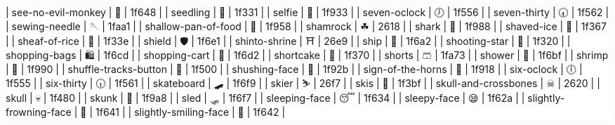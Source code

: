 | see-no-evil-monkey | 🙈 | 1f648 |
| seedling | 🌱 | 1f331 |
| selfie | 🤳 | 1f933 |
| seven-oclock | 🕖 | 1f556 |
| seven-thirty | 🕢 | 1f562 |
| sewing-needle | 🪡 | 1faa1 |
| shallow-pan-of-food | 🥘 | 1f958 |
| shamrock | ☘ | 2618 |
| shark | 🦈 | 1f988 |
| shaved-ice | 🍧 | 1f367 |
| sheaf-of-rice | 🌾 | 1f33e |
| shield | 🛡 | 1f6e1 |
| shinto-shrine | ⛩ | 26e9 |
| ship | 🚢 | 1f6a2 |
| shooting-star | 🌠 | 1f320 |
| shopping-bags | 🛍 | 1f6cd |
| shopping-cart | 🛒 | 1f6d2 |
| shortcake | 🍰 | 1f370 |
| shorts | 🩳 | 1fa73 |
| shower | 🚿 | 1f6bf |
| shrimp | 🦐 | 1f990 |
| shuffle-tracks-button | 🔀 | 1f500 |
| shushing-face | 🤫 | 1f92b |
| sign-of-the-horns | 🤘 | 1f918 |
| six-oclock | 🕕 | 1f555 |
| six-thirty | 🕡 | 1f561 |
| skateboard | 🛹 | 1f6f9 |
| skier | ⛷ | 26f7 |
| skis | 🎿 | 1f3bf |
| skull-and-crossbones | ☠ | 2620 |
| skull | 💀 | 1f480 |
| skunk | 🦨 | 1f9a8 |
| sled | 🛷 | 1f6f7 |
| sleeping-face | 😴 | 1f634 |
| sleepy-face | 😪 | 1f62a |
| slightly-frowning-face | 🙁 | 1f641 |
| slightly-smiling-face | 🙂 | 1f642 |
